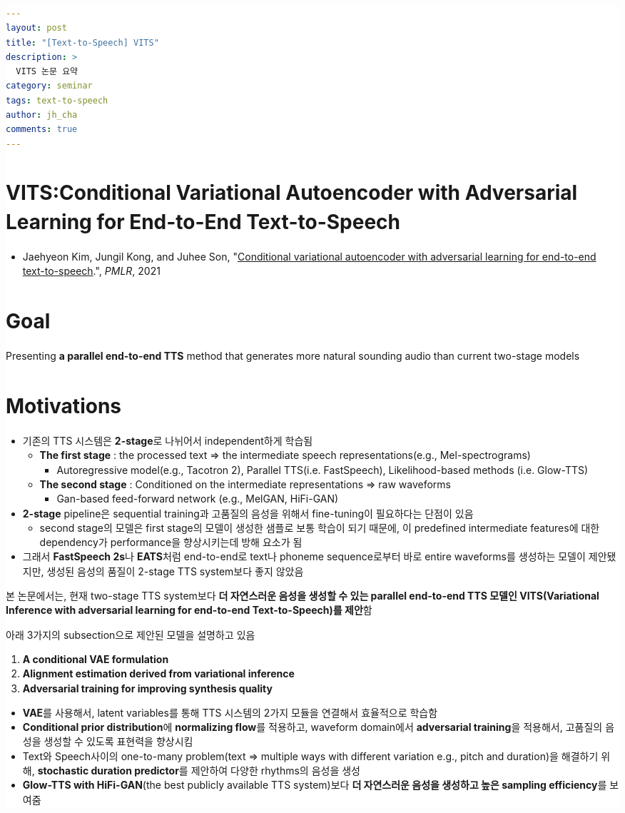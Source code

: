 ```yaml
---
layout: post
title: "[Text-to-Speech] VITS"
description: >
  VITS 논문 요약
category: seminar
tags: text-to-speech
author: jh_cha
comments: true
---
```


# VITS:Conditional Variational Autoencoder with Adversarial Learning for End-to-End Text-to-Speech

- Jaehyeon Kim, Jungil Kong, and Juhee Son, "[Conditional variational autoencoder with adversarial learning for end-to-end text-to-speech](https://proceedings.mlr.press/v139/kim21f.html).", *PMLR*, 2021

# Goal

Presenting **a parallel end-to-end TTS** method that generates more natural sounding audio than current two-stage models

# Motivations

- 기존의 TTS 시스템은  **2-stage**로 나뉘어서 independent하게 학습됨
    - **The first stage** : the processed text ⇒ the intermediate speech representations(e.g., Mel-spectrograms)
        - Autoregressive model(e.g., Tacotron 2), Parallel TTS(i.e. FastSpeech), Likelihood-based methods (i.e. Glow-TTS)
    - **The second stage** : Conditioned on the intermediate representations ⇒ raw waveforms
        - Gan-based feed-forward network (e.g., MelGAN, HiFi-GAN)
- **2-stage** pipeline은 sequential training과 고품질의 음성을 위해서 fine-tuning이 필요하다는 단점이 있음
    - second stage의 모델은 first stage의 모델이 생성한 샘플로 보통 학습이 되기 때문에, 이 predefined intermediate features에 대한 dependency가 performance을 향상시키는데 방해 요소가 됨
- 그래서 **FastSpeech 2s**나 **EATS**처럼 end-to-end로 text나 phoneme sequence로부터 바로 entire waveforms를 생성하는 모델이 제안됐지만, 생성된 음성의 품질이 2-stage TTS system보다 좋지 않았음

본 논문에서는, 현재 two-stage TTS system보다 **더 자연스러운 음성을 생성할 수 있는 parallel end-to-end TTS 모델인 VITS(Variational Inference with adversarial learning for end-to-end Text-to-Speech)를 제안**함

아래 3가지의 subsection으로 제안된 모델을 설명하고 있음

1. **A conditional VAE formulation**
2. **Alignment estimation derived from variational inference**
3. **Adversarial training for improving synthesis quality**

- **VAE**를 사용해서, latent variables를 통해 TTS 시스템의 2가지 모듈을 연결해서 효율적으로 학습함
- **Conditional prior distribution**에 **normalizing flow**를 적용하고, waveform domain에서 **adversarial training**을 적용해서, 고품질의 음성을 생성할 수 있도록 표현력을 향상시킴
- Text와 Speech사이의 one-to-many problem(text ⇒ multiple ways with different variation e.g., pitch and duration)을 해결하기 위해, **stochastic duration predictor**를 제안하여 다양한 rhythms의 음성을 생성
- **Glow-TTS with HiFi-GAN**(the best publicly available TTS system)보다 **더 자연스러운 음성을 생성하고 높은 sampling efficiency**를 보여줌
